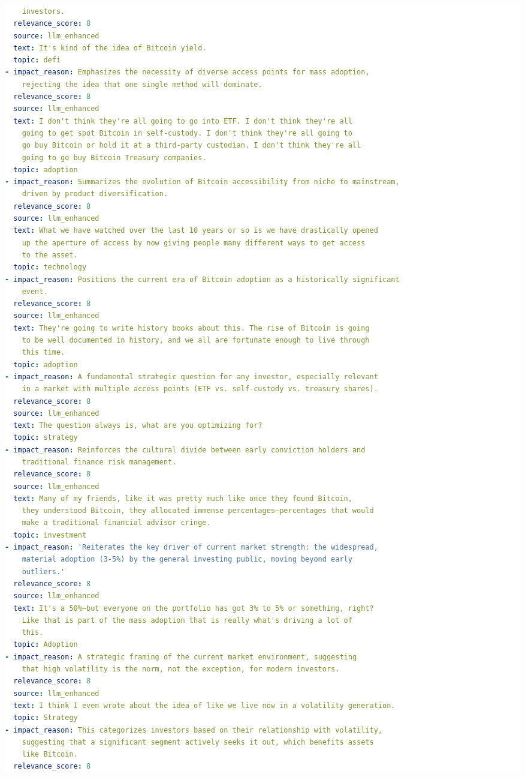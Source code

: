 ```yaml
    investors.
  relevance_score: 8
  source: llm_enhanced
  text: It's kind of the idea of Bitcoin yield.
  topic: defi
- impact_reason: Emphasizes the necessity of diverse access points for mass adoption,
    rejecting the idea that one single method will dominate.
  relevance_score: 8
  source: llm_enhanced
  text: I don't think they're all going to go into ETF. I don't think they're all
    going to get spot Bitcoin in self-custody. I don't think they're all going to
    go buy Bitcoin or hold it at a third-party custodian. I don't think they're all
    going to go buy Bitcoin Treasury companies.
  topic: adoption
- impact_reason: Summarizes the evolution of Bitcoin accessibility from niche to mainstream,
    driven by product diversification.
  relevance_score: 8
  source: llm_enhanced
  text: What we have watched over the last 10 years or so is we have drastically opened
    up the aperture of access by now giving people many different ways to get access
    to the asset.
  topic: technology
- impact_reason: Positions the current era of Bitcoin adoption as a historically significant
    event.
  relevance_score: 8
  source: llm_enhanced
  text: They're going to write history books about this. The rise of Bitcoin is going
    to be well documented in history, and we all are fortunate enough to live through
    this time.
  topic: adoption
- impact_reason: A fundamental strategic question for any investor, especially relevant
    in a market with multiple access points (ETF vs. self-custody vs. treasury shares).
  relevance_score: 8
  source: llm_enhanced
  text: The question always is, what are you optimizing for?
  topic: strategy
- impact_reason: Reinforces the cultural divide between early conviction holders and
    traditional finance risk management.
  relevance_score: 8
  source: llm_enhanced
  text: Many of my friends, like it was pretty much like once they found Bitcoin,
    they understood Bitcoin, they allocated immense percentages—percentages that would
    make a traditional financial advisor cringe.
  topic: investment
- impact_reason: 'Reiterates the key driver of current market strength: the widespread,
    material adoption (3-5%) by the general investing public, moving beyond early
    outliers.'
  relevance_score: 8
  source: llm_enhanced
  text: It's a 50%—but everyone on the portfolio has got 3% to 5% or something, right?
    Like that is part of the mass adoption that is really what's driving a lot of
    this.
  topic: Adoption
- impact_reason: A strategic framing of the current market environment, suggesting
    that high volatility is the norm, not the exception, for modern investors.
  relevance_score: 8
  source: llm_enhanced
  text: I think I even wrote about the idea of like we live now in a volatility generation.
  topic: Strategy
- impact_reason: This categorizes investors based on their relationship with volatility,
    suggesting that a significant segment actively seeks it out, which benefits assets
    like Bitcoin.
  relevance_score: 8
```